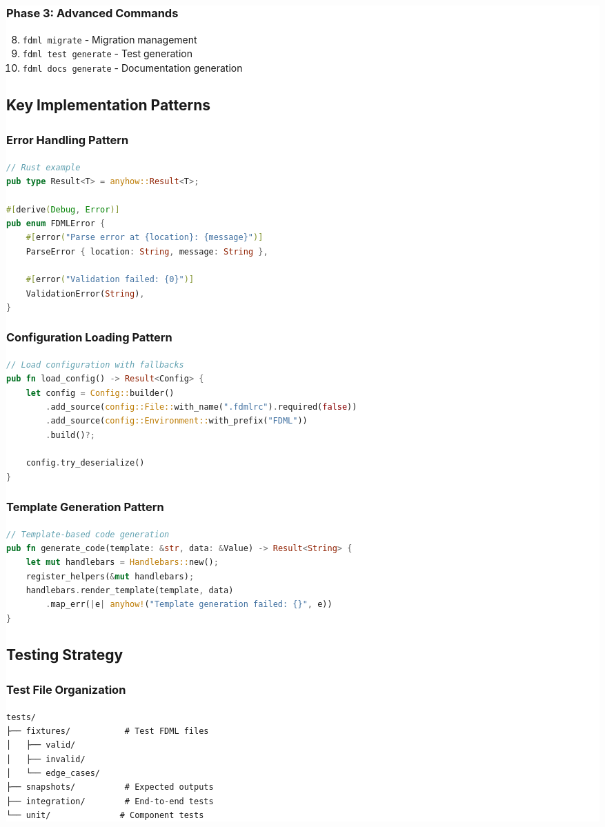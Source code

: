 ### Phase 3: Advanced Commands
8. `fdml migrate` - Migration management
9. `fdml test generate` - Test generation
10. `fdml docs generate` - Documentation generation

## Key Implementation Patterns

### Error Handling Pattern
```rust
// Rust example
pub type Result<T> = anyhow::Result<T>;

#[derive(Debug, Error)]
pub enum FDMLError {
    #[error("Parse error at {location}: {message}")]
    ParseError { location: String, message: String },
    
    #[error("Validation failed: {0}")]
    ValidationError(String),
}
```

### Configuration Loading Pattern
```rust
// Load configuration with fallbacks
pub fn load_config() -> Result<Config> {
    let config = Config::builder()
        .add_source(config::File::with_name(".fdmlrc").required(false))
        .add_source(config::Environment::with_prefix("FDML"))
        .build()?;
    
    config.try_deserialize()
}
```

### Template Generation Pattern
```rust
// Template-based code generation
pub fn generate_code(template: &str, data: &Value) -> Result<String> {
    let mut handlebars = Handlebars::new();
    register_helpers(&mut handlebars);
    handlebars.render_template(template, data)
        .map_err(|e| anyhow!("Template generation failed: {}", e))
}
```

## Testing Strategy

### Test File Organization
```
tests/
├── fixtures/           # Test FDML files
│   ├── valid/
│   ├── invalid/
│   └── edge_cases/
├── snapshots/          # Expected outputs
├── integration/        # End-to-end tests
└── unit/              # Component tests
```

